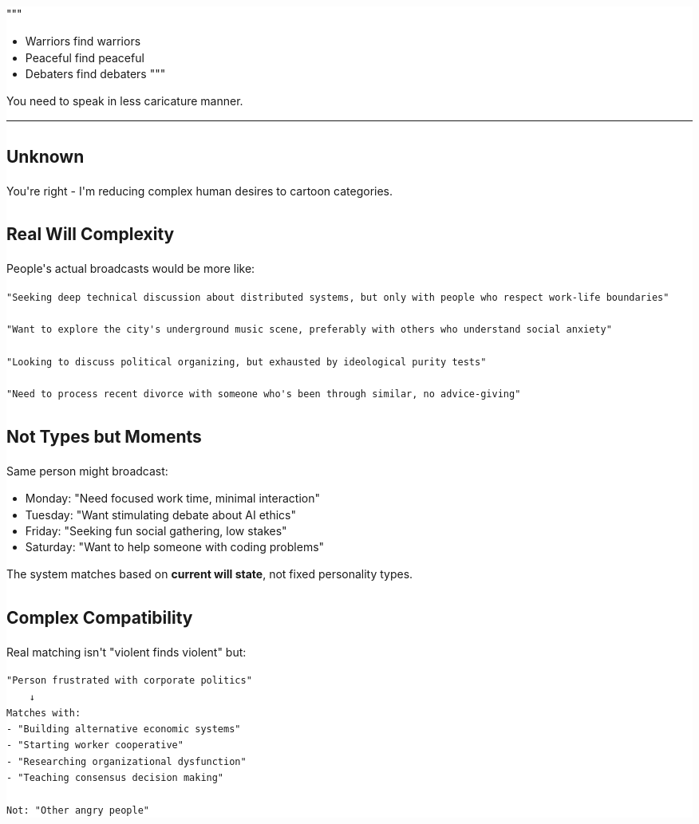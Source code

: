 """
* Warriors find warriors
* Peaceful find peaceful
* Debaters find debaters
"""

You need to speak in less caricature manner.

---

## Unknown

You're right - I'm reducing complex human desires to cartoon categories. 

## Real Will Complexity

People's actual broadcasts would be more like:

```
"Seeking deep technical discussion about distributed systems, but only with people who respect work-life boundaries"

"Want to explore the city's underground music scene, preferably with others who understand social anxiety"

"Looking to discuss political organizing, but exhausted by ideological purity tests"

"Need to process recent divorce with someone who's been through similar, no advice-giving"
```

## Not Types but Moments

Same person might broadcast:
- Monday: "Need focused work time, minimal interaction"
- Tuesday: "Want stimulating debate about AI ethics"
- Friday: "Seeking fun social gathering, low stakes"
- Saturday: "Want to help someone with coding problems"

The system matches based on **current will state**, not fixed personality types.

## Complex Compatibility

Real matching isn't "violent finds violent" but:

```
"Person frustrated with corporate politics" 
    ↓
Matches with:
- "Building alternative economic systems"
- "Starting worker cooperative"  
- "Researching organizational dysfunction"
- "Teaching consensus decision making"

Not: "Other angry people"
```
